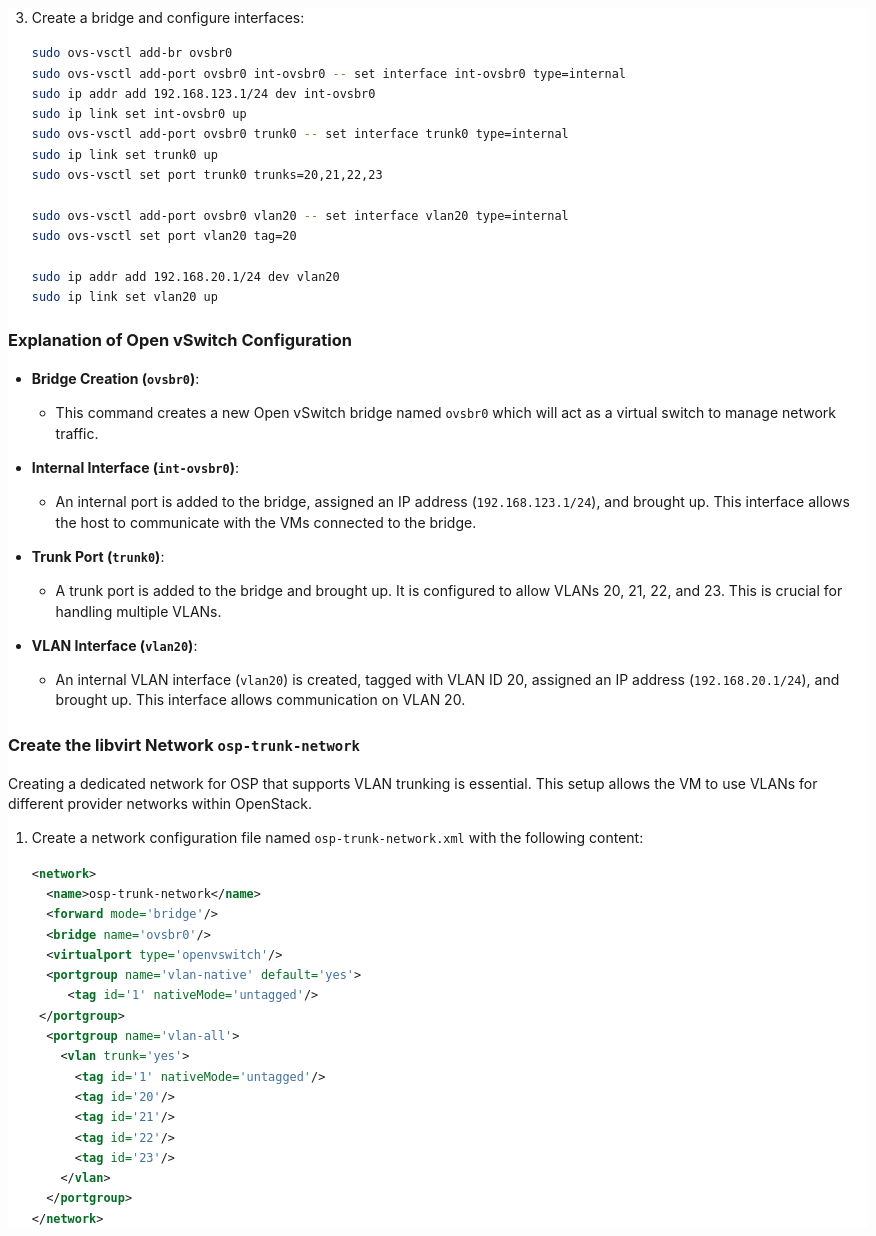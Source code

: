 3. Create a bridge and configure interfaces:
    ```bash
    sudo ovs-vsctl add-br ovsbr0
    sudo ovs-vsctl add-port ovsbr0 int-ovsbr0 -- set interface int-ovsbr0 type=internal
    sudo ip addr add 192.168.123.1/24 dev int-ovsbr0
    sudo ip link set int-ovsbr0 up
    sudo ovs-vsctl add-port ovsbr0 trunk0 -- set interface trunk0 type=internal
    sudo ip link set trunk0 up
    sudo ovs-vsctl set port trunk0 trunks=20,21,22,23

    sudo ovs-vsctl add-port ovsbr0 vlan20 -- set interface vlan20 type=internal
    sudo ovs-vsctl set port vlan20 tag=20

    sudo ip addr add 192.168.20.1/24 dev vlan20
    sudo ip link set vlan20 up
    ```

### Explanation of Open vSwitch Configuration

- **Bridge Creation (`ovsbr0`)**:
  - This command creates a new Open vSwitch bridge named `ovsbr0` which will act as a virtual switch to manage network traffic.

- **Internal Interface (`int-ovsbr0`)**:
  - An internal port is added to the bridge, assigned an IP address (`192.168.123.1/24`), and brought up. This interface allows the host to communicate with the VMs connected to the bridge.

- **Trunk Port (`trunk0`)**:
  - A trunk port is added to the bridge and brought up. It is configured to allow VLANs 20, 21, 22, and 23. This is crucial for handling multiple VLANs.

- **VLAN Interface (`vlan20`)**:
  - An internal VLAN interface (`vlan20`) is created, tagged with VLAN ID 20, assigned an IP address (`192.168.20.1/24`), and brought up. This interface allows communication on VLAN 20.

### Create the libvirt Network `osp-trunk-network`

Creating a dedicated network for OSP that supports VLAN trunking is essential. This setup allows the VM to use VLANs for different provider networks within OpenStack.

1. Create a network configuration file named `osp-trunk-network.xml` with the following content:
    ```xml
    <network>
      <name>osp-trunk-network</name>
      <forward mode='bridge'/>
      <bridge name='ovsbr0'/>
      <virtualport type='openvswitch'/>
      <portgroup name='vlan-native' default='yes'>
         <tag id='1' nativeMode='untagged'/>
     </portgroup>
      <portgroup name='vlan-all'>
        <vlan trunk='yes'>
          <tag id='1' nativeMode='untagged'/>
          <tag id='20'/>
          <tag id='21'/>
          <tag id='22'/>
          <tag id='23'/>
        </vlan>
      </portgroup>
    </network>
    ```
